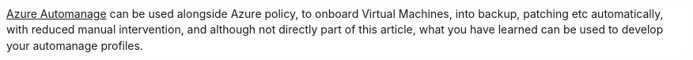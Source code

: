 [Azure Automanage](https://learn.microsoft.com/azure/automanage/overview-about?WT.mc_id=AZ-MVP-5004796) can be used alongside Azure policy, to onboard Virtual Machines, into backup, patching etc automatically, with reduced manual intervention, and although not directly part of this article, what you have learned can be used to develop your automanage profiles.
